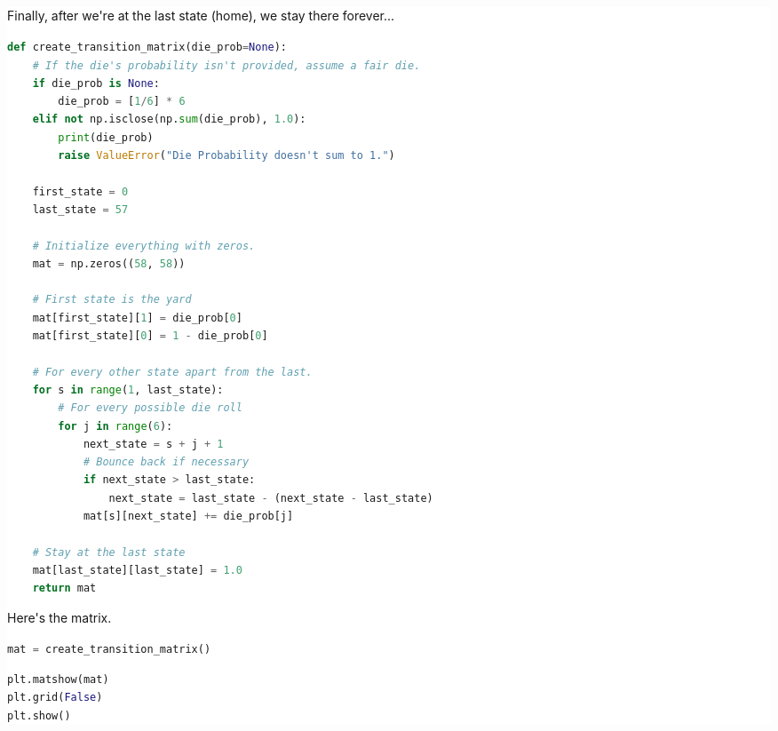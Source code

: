 Finally, after we're at the last state (home), we stay there forever...

```python
def create_transition_matrix(die_prob=None):
    # If the die's probability isn't provided, assume a fair die.
    if die_prob is None:
        die_prob = [1/6] * 6
    elif not np.isclose(np.sum(die_prob), 1.0):
        print(die_prob)
        raise ValueError("Die Probability doesn't sum to 1.")

    first_state = 0
    last_state = 57

    # Initialize everything with zeros.
    mat = np.zeros((58, 58))

    # First state is the yard
    mat[first_state][1] = die_prob[0]
    mat[first_state][0] = 1 - die_prob[0]

    # For every other state apart from the last.
    for s in range(1, last_state):
        # For every possible die roll
        for j in range(6):
            next_state = s + j + 1
            # Bounce back if necessary
            if next_state > last_state:
                next_state = last_state - (next_state - last_state)
            mat[s][next_state] += die_prob[j]

    # Stay at the last state
    mat[last_state][last_state] = 1.0
    return mat
```

Here's the matrix.


```python
mat = create_transition_matrix()
```


```python
plt.matshow(mat)
plt.grid(False)
plt.show()
```


